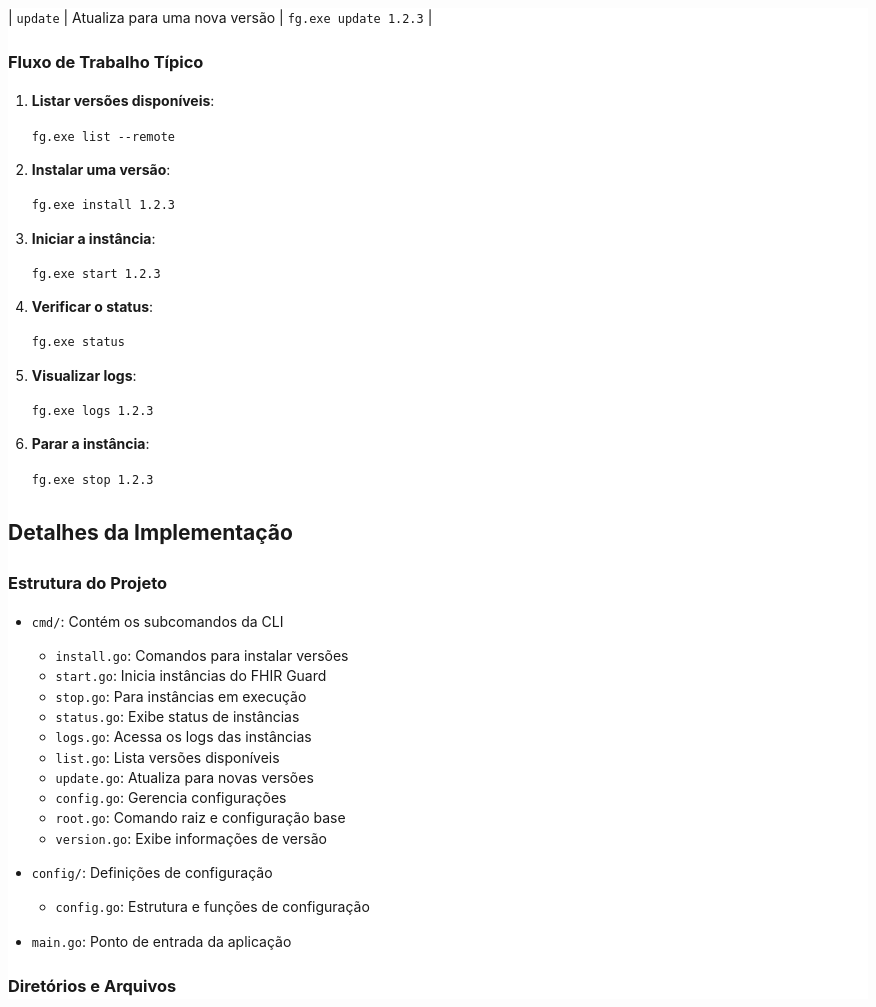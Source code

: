 | `update` | Atualiza para uma nova versão | `fg.exe update 1.2.3` |

### Fluxo de Trabalho Típico

1. **Listar versões disponíveis**:
   ```
   fg.exe list --remote
   ```

2. **Instalar uma versão**:
   ```
   fg.exe install 1.2.3
   ```

3. **Iniciar a instância**:
   ```
   fg.exe start 1.2.3
   ```

4. **Verificar o status**:
   ```
   fg.exe status
   ```

5. **Visualizar logs**:
   ```
   fg.exe logs 1.2.3
   ```

6. **Parar a instância**:
   ```
   fg.exe stop 1.2.3
   ```

## Detalhes da Implementação

### Estrutura do Projeto

- `cmd/`: Contém os subcomandos da CLI
  - `install.go`: Comandos para instalar versões
  - `start.go`: Inicia instâncias do FHIR Guard
  - `stop.go`: Para instâncias em execução
  - `status.go`: Exibe status de instâncias
  - `logs.go`: Acessa os logs das instâncias
  - `list.go`: Lista versões disponíveis
  - `update.go`: Atualiza para novas versões
  - `config.go`: Gerencia configurações
  - `root.go`: Comando raiz e configuração base
  - `version.go`: Exibe informações de versão

- `config/`: Definições de configuração
  - `config.go`: Estrutura e funções de configuração

- `main.go`: Ponto de entrada da aplicação

### Diretórios e Arquivos
